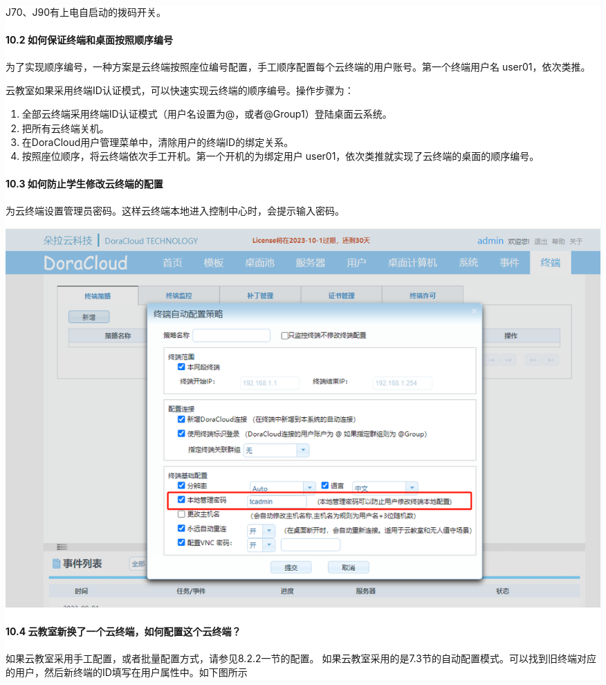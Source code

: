 J70、J90有上电自启动的拨码开关。

#### 10.2 如何保证终端和桌面按照顺序编号

为了实现顺序编号，一种方案是云终端按照座位编号配置，手工顺序配置每个云终端的用户账号。第一个终端用户名 user01，依次类推。

云教室如果采用终端ID认证模式，可以快速实现云终端的顺序编号。操作步骤为：
1. 全部云终端采用终端ID认证模式（用户名设置为@，或者@Group1）登陆桌面云系统。
2. 把所有云终端关机。
3. 在DoraCloud用户管理菜单中，清除用户的终端ID的绑定关系。
4. 按照座位顺序，将云终端依次手工开机。第一个开机的为绑定用户 user01，依次类推就实现了云终端的桌面的顺序编号。

#### 10.3 如何防止学生修改云终端的配置
为云终端设置管理员密码。这样云终端本地进入控制中心时，会提示输入密码。

![输入图片说明](images/eclass_10_3.png)

#### 10.4 云教室新换了一个云终端，如何配置这个云终端？
如果云教室采用手工配置，或者批量配置方式，请参见8.2.2一节的配置。
如果云教室采用的是7.3节的自动配置模式。可以找到旧终端对应的用户，然后新终端的ID填写在用户属性中。如下图所示
